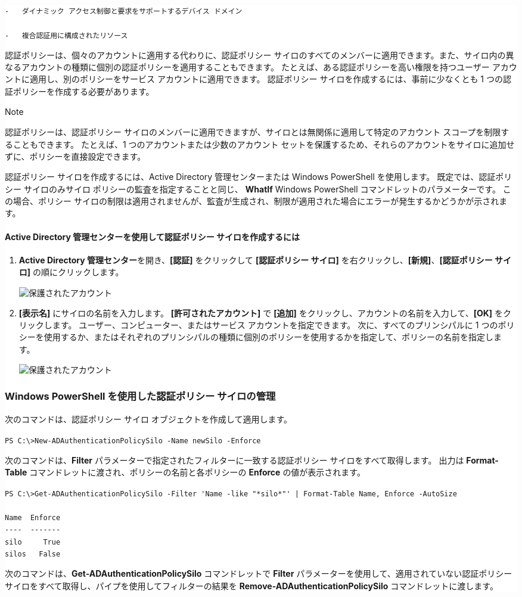     -   ダイナミック アクセス制御と要求をサポートするデバイス ドメイン

    -   複合認証用に構成されたリソース

認証ポリシーは、個々のアカウントに適用する代わりに、認証ポリシー サイロのすべてのメンバーに適用できます。また、サイロ内の異なるアカウントの種類に個別の認証ポリシーを適用することもできます。 たとえば、ある認証ポリシーを高い権限を持つユーザー アカウントに適用し、別のポリシーをサービス アカウントに適用できます。 認証ポリシー サイロを作成するには、事前に少なくとも 1 つの認証ポリシーを作成する必要があります。

> [!NOTE]
> 認証ポリシーは、認証ポリシー サイロのメンバーに適用できますが、サイロとは無関係に適用して特定のアカウント スコープを制限することもできます。 たとえば、1 つのアカウントまたは少数のアカウント セットを保護するため、それらのアカウントをサイロに追加せずに、ポリシーを直接設定できます。

認証ポリシー サイロを作成するには、Active Directory 管理センターまたは Windows PowerShell を使用します。 既定では、認証ポリシー サイロのみサイロ ポリシーの監査を指定することと同じ、 **WhatIf** Windows PowerShell コマンドレットのパラメーターです。 この場合、ポリシー サイロの制限は適用されませんが、監査が生成され、制限が適用された場合にエラーが発生するかどうかが示されます。

#### <a name="to-create-an-authentication-policy-silo-by-using-active-directory-administrative-center"></a>Active Directory 管理センターを使用して認証ポリシー サイロを作成するには

1.  **Active Directory 管理センター**を開き、**[認証]** をクリックして **[認証ポリシー サイロ]** を右クリックし、**[新規]**、**[認証ポリシー サイロ]** の順にクリックします。

    ![保護されたアカウント](media/How-to-Configure-Protected-Accounts/ADDS_ProtectAcct_CreateNewAuthNPolicySilo.gif)

2.  **[表示名]** にサイロの名前を入力します。 **[許可されたアカウント]** で **[追加]** をクリックし、アカウントの名前を入力して、**[OK]** をクリックします。 ユーザー、コンピューター、またはサービス アカウントを指定できます。 次に、すべてのプリンシパルに 1 つのポリシーを使用するか、またはそれぞれのプリンシパルの種類に個別のポリシーを使用するかを指定して、ポリシーの名前を指定します。

    ![保護されたアカウント](media/How-to-Configure-Protected-Accounts/ADDS_ProtectAcct_NewAuthNPolicySiloDisplayName.gif)

### <a name="manage-authentication-policy-silos-by-using-windows-powershell"></a><a name="BKMK_ManageAuthnSilosUsingPSH"></a>Windows PowerShell を使用した認証ポリシー サイロの管理
次のコマンドは、認証ポリシー サイロ オブジェクトを作成して適用します。

```
PS C:\>New-ADAuthenticationPolicySilo -Name newSilo -Enforce
```

次のコマンドは、**Filter** パラメーターで指定されたフィルターに一致する認証ポリシー サイロをすべて取得します。 出力は **Format-Table** コマンドレットに渡され、ポリシーの名前と各ポリシーの **Enforce** の値が表示されます。

```
PS C:\>Get-ADAuthenticationPolicySilo -Filter 'Name -like "*silo*"' | Format-Table Name, Enforce -AutoSize

Name  Enforce
----  -------
silo     True
silos   False

```

次のコマンドは、**Get-ADAuthenticationPolicySilo** コマンドレットで **Filter** パラメーターを使用して、適用されていない認証ポリシー サイロをすべて取得し、パイプを使用してフィルターの結果を **Remove-ADAuthenticationPolicySilo** コマンドレットに渡します。
